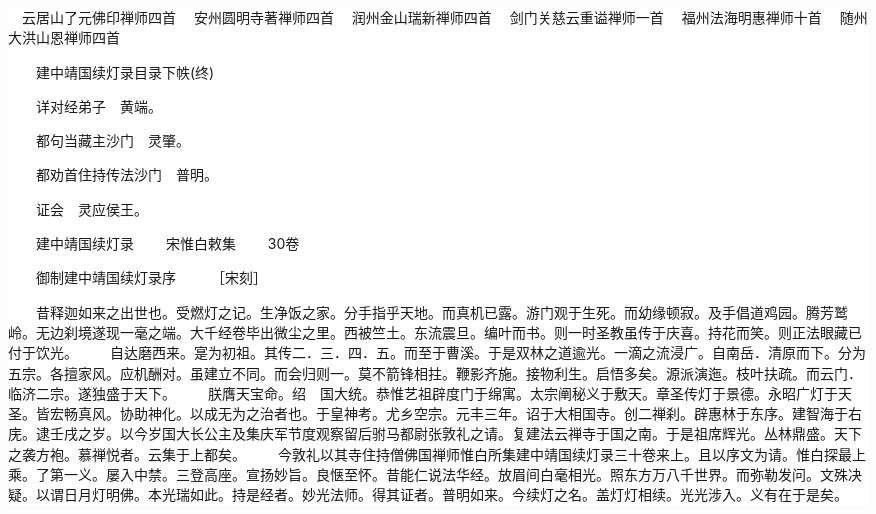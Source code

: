 　云居山了元佛印禅师四首
　安州圆明寺著禅师四首
　润州金山瑞新禅师四首
　剑门关慈云重谥禅师一首
　福州法海明惠禅师十首
　随州大洪山恩禅师四首


　　建中靖国续灯录目录下帙(终)


　　详对经弟子　黄端。

　　都句当藏主沙门　灵肇。

　　都劝首住持传法沙门　普明。

　　证会　灵应侯王。


　　建中靖国续灯录
　　宋惟白敕集
　　30卷


　　御制建中靖国续灯录序　　　［宋刻］

　　昔释迦如来之出世也。受燃灯之记。生净饭之家。分手指乎天地。而真机已露。游门观于生死。而幼缘顿寂。及手倡道鸡园。腾芳鹫岭。无边刹境遂现一毫之端。大千经卷毕出微尘之里。西被竺土。东流震旦。编叶而书。则一时圣教虽传于庆喜。持花而笑。则正法眼藏已付于饮光。
　　自达磨西来。寔为初祖。其传二．三．四．五。而至于曹溪。于是双林之道逾光。一滴之流浸广。自南岳．清原而下。分为五宗。各擅家风。应机酬对。虽建立不同。而会归则一。莫不箭锋相拄。鞭影齐施。接物利生。启悟多矣。源派演迤。枝叶扶疏。而云门．临济二宗。遂独盛于天下。
　　朕膺天宝命。绍　国大统。恭惟艺祖辟度门于绵寓。太宗阐秘义于敷天。章圣传灯于景德。永昭广灯于天圣。皆宏畅真风。协助神化。以成无为之治者也。于皇神考。尤乡空宗。元丰三年。诏于大相国寺。创二禅刹。辟惠林于东序。建智海于右庑。逮壬戌之岁。以今岁国大长公主及集庆军节度观察留后驸马都尉张敦礼之请。复建法云禅寺于国之南。于是祖席辉光。丛林鼎盛。天下之袭方袍。慕禅悦者。云集于上都矣。
　　今敦礼以其寺住持僧佛国禅师惟白所集建中靖国续灯录三十卷来上。且以序文为请。惟白探最上乘。了第一义。屡入中禁。三登高座。宣扬妙旨。良惬至怀。昔能仁说法华经。放眉间白毫相光。照东方万八千世界。而弥勒发问。文殊决疑。以谓日月灯明佛。本光瑞如此。持是经者。妙光法师。得其证者。普明如来。今续灯之名。盖灯灯相续。光光涉入。义有在于是矣。
